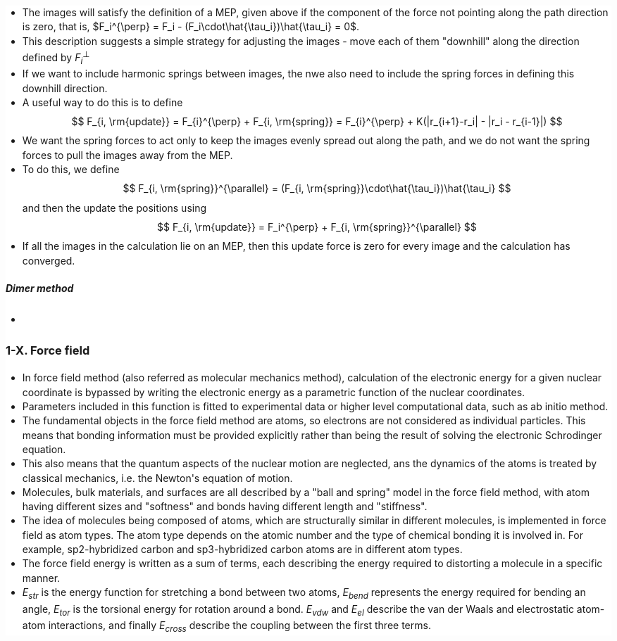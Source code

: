 * The images will satisfy the definition of a MEP, given above if the component of the force not pointing along the path direction is zero, that is, $F_i^{\perp} = F_i - (F_i\cdot\hat{\tau_i})\hat{\tau_i} = 0$.
* This description suggests a simple strategy for adjusting the images - move each of them "downhill" along the direction defined by $F_i^{\perp}$
* If we want to include harmonic springs between images, the nwe also need to include the spring forces in defining this downhill direction.
* A useful way to do this is to define
$$
F_{i, \rm{update}} = F_{i}^{\perp} + F_{i, \rm{spring}}
                   = F_{i}^{\perp} + K(|r_{i+1}-r_i| - |r_i - r_{i-1}|)
$$
* We want the spring forces to act only to keep the images evenly spread out along the path, and we do not want the spring forces to pull the images away from the MEP.
* To do this, we define
$$
F_{i, \rm{spring}}^{\parallel} = (F_{i, \rm{spring}}\cdot\hat{\tau_i})\hat{\tau_i}
$$
and then the update the positions using
$$
F_{i, \rm{update}} = F_i^{\perp} + F_{i, \rm{spring}}^{\parallel}
$$
* If all the images in the calculation lie on an MEP, then this update force is zero for every image and the calculation has converged.

##### Dimer method
* 

### 1-X. Force field
* In force field method (also referred as molecular mechanics method), calculation of the electronic energy for a given nuclear coordinate is bypassed by writing the electronic energy as a parametric function of the nuclear coordinates.
* Parameters included in this function is fitted to experimental data or higher level computational data, such as ab initio method.
* The fundamental objects in the force field method are atoms, so electrons are not considered as individual particles. This means that bonding information must be provided explicitly rather than being the result of solving the electronic Schrodinger equation.
* This also means that the quantum aspects of the nuclear motion are neglected, ans the dynamics of the atoms is treated by classical mechanics, i.e. the Newton's equation of motion.
* Molecules, bulk materials, and surfaces are all described by a "ball and spring" model in the force field method, with atom having different sizes and "softness" and bonds having different length and "stiffness".
* The idea of molecules being composed of atoms, which are structurally similar in different molecules, is implemented in force field as atom types. The atom type depends on the atomic number and the type of chemical bonding it is involved in. For example, sp2-hybridized carbon and sp3-hybridized carbon atoms are in different atom types.
* The force field energy is written as a sum of terms, each describing the energy required to distorting a molecule in a specific manner.
* $E_{str}$ is the energy function for stretching a bond between two atoms, $E_{bend}$ represents the energy required for bending an angle, $E_{tor}$ is the torsional energy for rotation around a bond. $E_{vdw}$ and $E_{el}$ describe the van der Waals and electrostatic atom-atom interactions, and finally $E_{cross}$ describe the coupling between the first three terms.

